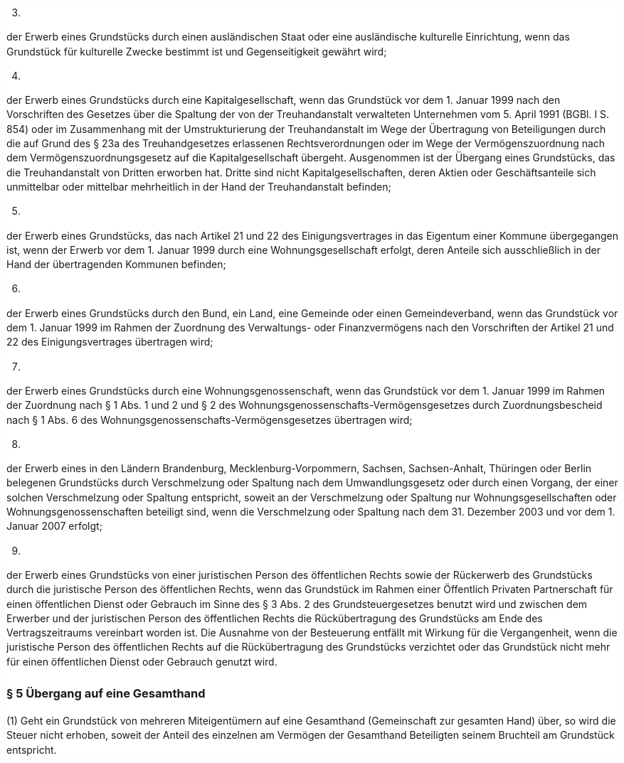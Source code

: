 3.  
der Erwerb eines Grundstücks durch einen ausländischen Staat oder eine ausländische kulturelle Einrichtung, wenn das Grundstück für kulturelle Zwecke bestimmt ist und Gegenseitigkeit gewährt wird;

4.  
der Erwerb eines Grundstücks durch eine Kapitalgesellschaft, wenn das Grundstück vor dem 1. Januar 1999 nach den Vorschriften des Gesetzes über die Spaltung der von der Treuhandanstalt verwalteten Unternehmen vom 5. April 1991 (BGBl. I S. 854) oder im Zusammenhang mit der Umstrukturierung der Treuhandanstalt im Wege der Übertragung von Beteiligungen durch die auf Grund des § 23a des Treuhandgesetzes erlassenen Rechtsverordnungen oder im Wege der Vermögenszuordnung nach dem Vermögenszuordnungsgesetz auf die Kapitalgesellschaft übergeht. Ausgenommen ist der Übergang eines Grundstücks, das die Treuhandanstalt von Dritten erworben hat. Dritte sind nicht Kapitalgesellschaften, deren Aktien oder Geschäftsanteile sich unmittelbar oder mittelbar mehrheitlich in der Hand der Treuhandanstalt befinden;

5.  
der Erwerb eines Grundstücks, das nach Artikel 21 und 22 des Einigungsvertrages in das Eigentum einer Kommune übergegangen ist, wenn der Erwerb vor dem 1. Januar 1999 durch eine Wohnungsgesellschaft erfolgt, deren Anteile sich ausschließlich in der Hand der übertragenden Kommunen befinden;

6.  
der Erwerb eines Grundstücks durch den Bund, ein Land, eine Gemeinde oder einen Gemeindeverband, wenn das Grundstück vor dem 1. Januar 1999 im Rahmen der Zuordnung des Verwaltungs- oder Finanzvermögens nach den Vorschriften der Artikel 21 und 22 des Einigungsvertrages übertragen wird;

7.  
der Erwerb eines Grundstücks durch eine Wohnungsgenossenschaft, wenn das Grundstück vor dem 1. Januar 1999 im Rahmen der Zuordnung nach § 1 Abs. 1 und 2 und § 2 des Wohnungsgenossenschafts-Vermögensgesetzes durch Zuordnungsbescheid nach § 1 Abs. 6 des Wohnungsgenossenschafts-Vermögensgesetzes übertragen wird;

8.  
der Erwerb eines in den Ländern Brandenburg, Mecklenburg-Vorpommern, Sachsen, Sachsen-Anhalt, Thüringen oder Berlin belegenen Grundstücks durch Verschmelzung oder Spaltung nach dem Umwandlungsgesetz oder durch einen Vorgang, der einer solchen Verschmelzung oder Spaltung entspricht, soweit an der Verschmelzung oder Spaltung nur Wohnungsgesellschaften oder Wohnungsgenossenschaften beteiligt sind, wenn die Verschmelzung oder Spaltung nach dem 31. Dezember 2003 und vor dem 1. Januar 2007 erfolgt;

9.  
der Erwerb eines Grundstücks von einer juristischen Person des öffentlichen Rechts sowie der Rückerwerb des Grundstücks durch die juristische Person des öffentlichen Rechts, wenn das Grundstück im Rahmen einer Öffentlich Privaten Partnerschaft für einen öffentlichen Dienst oder Gebrauch im Sinne des § 3 Abs. 2 des Grundsteuergesetzes benutzt wird und zwischen dem Erwerber und der juristischen Person des öffentlichen Rechts die Rückübertragung des Grundstücks am Ende des Vertragszeitraums vereinbart worden ist. Die Ausnahme von der Besteuerung entfällt mit Wirkung für die Vergangenheit, wenn die juristische Person des öffentlichen Rechts auf die Rückübertragung des Grundstücks verzichtet oder das Grundstück nicht mehr für einen öffentlichen Dienst oder Gebrauch genutzt wird.

### § 5 Übergang auf eine Gesamthand

(1) Geht ein Grundstück von mehreren Miteigentümern auf eine Gesamthand (Gemeinschaft zur gesamten Hand) über, so wird die Steuer nicht erhoben, soweit der Anteil des einzelnen am Vermögen der Gesamthand Beteiligten seinem Bruchteil am Grundstück entspricht.
